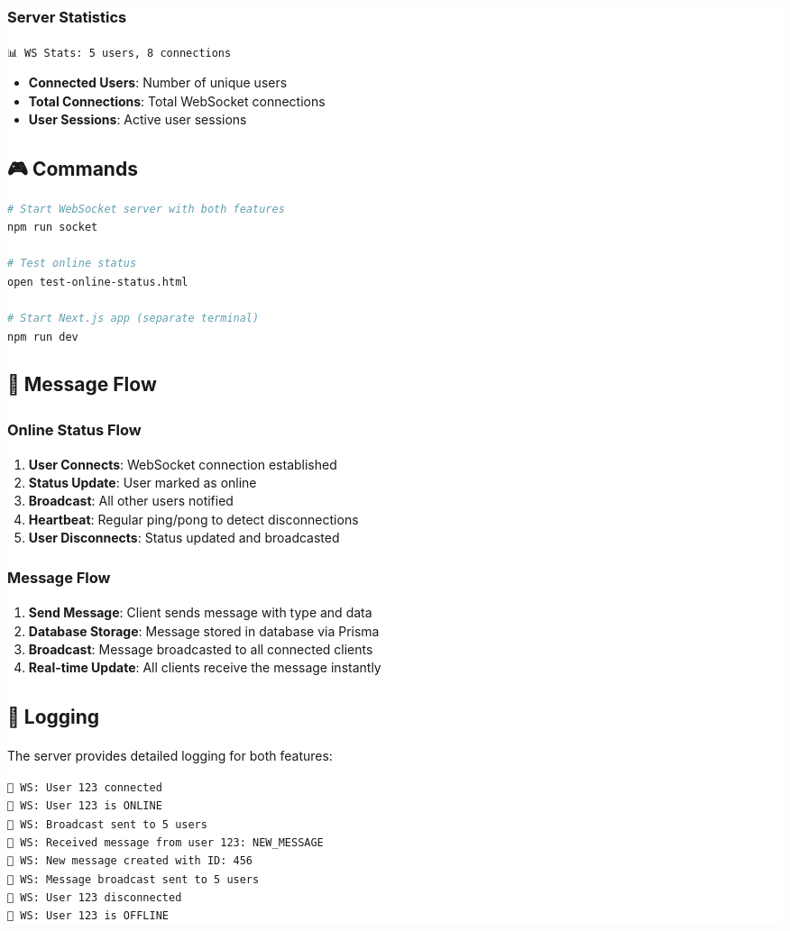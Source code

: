 ### Server Statistics

```
📊 WS Stats: 5 users, 8 connections
```

- **Connected Users**: Number of unique users
- **Total Connections**: Total WebSocket connections
- **User Sessions**: Active user sessions

## 🎮 Commands

```bash
# Start WebSocket server with both features
npm run socket

# Test online status
open test-online-status.html

# Start Next.js app (separate terminal)
npm run dev
```

## 🔄 Message Flow

### Online Status Flow

1. **User Connects**: WebSocket connection established
2. **Status Update**: User marked as online
3. **Broadcast**: All other users notified
4. **Heartbeat**: Regular ping/pong to detect disconnections
5. **User Disconnects**: Status updated and broadcasted

### Message Flow

1. **Send Message**: Client sends message with type and data
2. **Database Storage**: Message stored in database via Prisma
3. **Broadcast**: Message broadcasted to all connected clients
4. **Real-time Update**: All clients receive the message instantly

## 📝 Logging

The server provides detailed logging for both features:

```
🚀 WS: User 123 connected
📡 WS: User 123 is ONLINE
📡 WS: Broadcast sent to 5 users
📨 WS: Received message from user 123: NEW_MESSAGE
💬 WS: New message created with ID: 456
📡 WS: Message broadcast sent to 5 users
🔌 WS: User 123 disconnected
📡 WS: User 123 is OFFLINE
```

